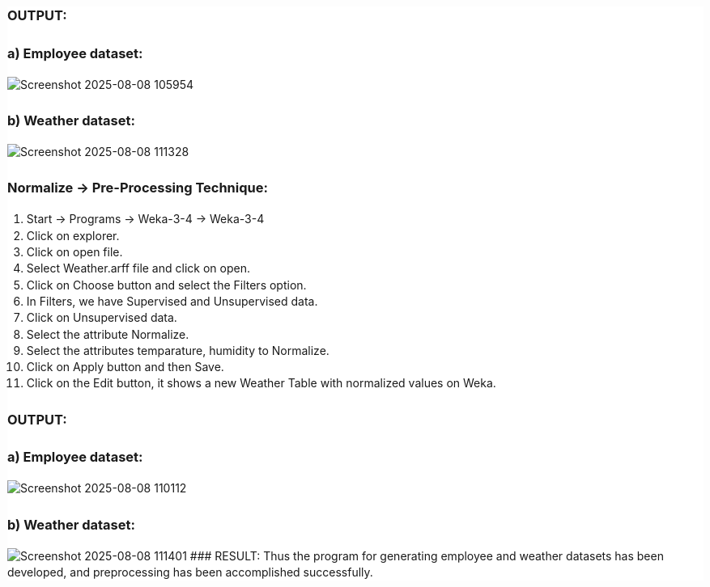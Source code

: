 ### OUTPUT:
### a) Employee dataset:
<img width="1412" height="972" alt="Screenshot 2025-08-08 105954" src="https://github.com/user-attachments/assets/06fbf2c1-4983-4b8e-9b90-87c1b7f7b720" />

### b) Weather dataset:
<img width="1266" height="949" alt="Screenshot 2025-08-08 111328" src="https://github.com/user-attachments/assets/a762902f-ce1a-45f1-a5b2-c96d3c94eb55" />

### Normalize -> Pre-Processing Technique:

1) Start -> Programs -> Weka-3-4 -> Weka-3-4
2) Click on explorer.
3) Click on open file.
4) Select Weather.arff file and click on open.
5) Click on Choose button and select the Filters option.
6) In Filters, we have Supervised and Unsupervised data.
7) Click on Unsupervised data.
8) Select the attribute Normalize.
9) Select the attributes temparature, humidity to Normalize.
10) Click on Apply button and then Save.
11) Click on the Edit button, it shows a new Weather Table with normalized values on Weka.

### OUTPUT:
### a) Employee dataset:
<img width="1397" height="958" alt="Screenshot 2025-08-08 110112" src="https://github.com/user-attachments/assets/6c71784b-6427-4b30-bdee-bc5f5f17b5bd" />

### b) Weather dataset:
<img width="1357" height="966" alt="Screenshot 2025-08-08 111401" src="https://github.com/user-attachments/assets/0566b9f1-de39-4ccd-b269-0e5298fdac39" />
### RESULT: 
  Thus the program for generating employee and weather datasets has been developed, and preprocessing has been accomplished successfully.
